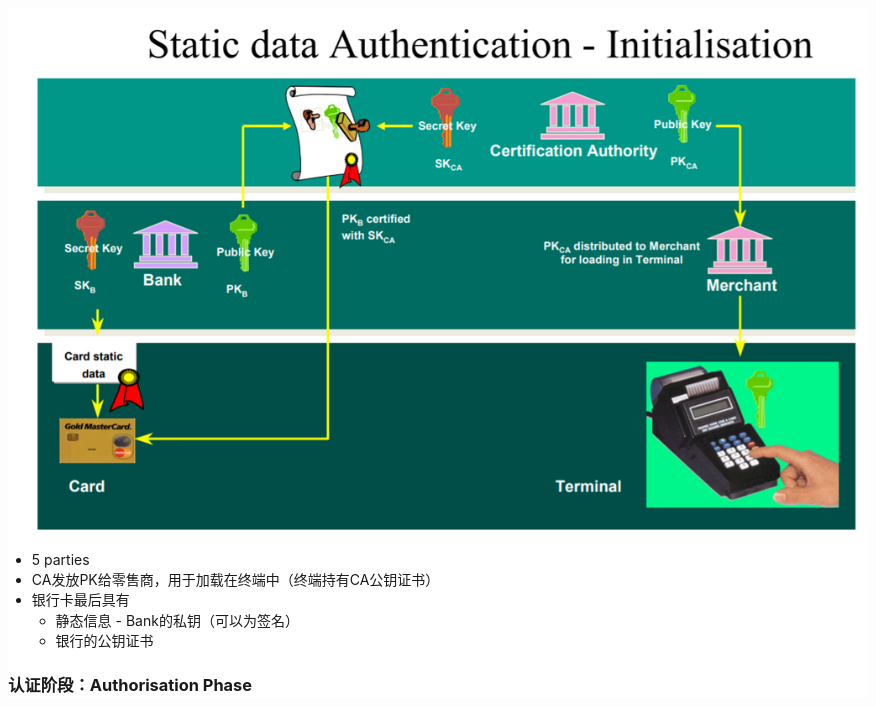 ![](/static/2021-02-26-23-59-23.png)

* 5 parties
* CA发放PK给零售商，用于加载在终端中（终端持有CA公钥证书）
* 银行卡最后具有
  * 静态信息 - Bank的私钥（可以为签名）
  * 银行的公钥证书

### 认证阶段：Authorisation Phase
